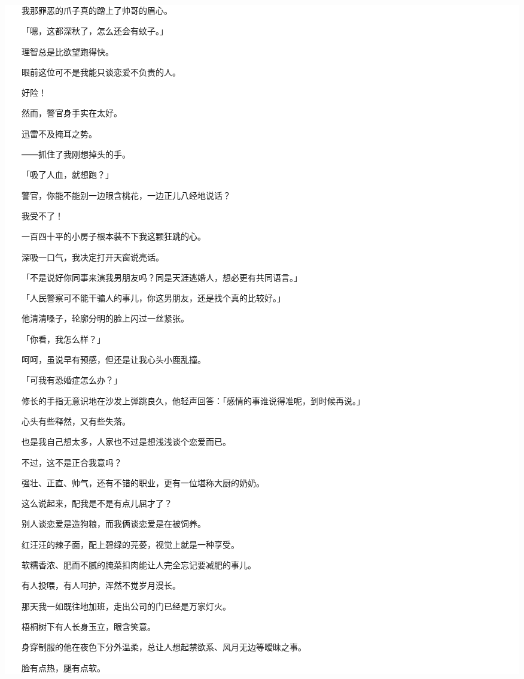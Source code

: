 &emsp;&emsp;我那罪恶的爪子真的蹭上了帅哥的眉心。  
  
&emsp;&emsp;「嗯，这都深秋了，怎么还会有蚊子。」  
  
&emsp;&emsp;理智总是比欲望跑得快。  
  
&emsp;&emsp;眼前这位可不是我能只谈恋爱不负责的人。  
  
&emsp;&emsp;好险！  
  
&emsp;&emsp;然而，警官身手实在太好。  
  
&emsp;&emsp;迅雷不及掩耳之势。  
  
&emsp;&emsp;——抓住了我刚想掉头的手。  
  
&emsp;&emsp;「吸了人血，就想跑？」  
  
&emsp;&emsp;警官，你能不能别一边眼含桃花，一边正儿八经地说话？  
  
&emsp;&emsp;我受不了！  
  
&emsp;&emsp;一百四十平的小房子根本装不下我这颗狂跳的心。  
  
&emsp;&emsp;深吸一口气，我决定打开天窗说亮话。  
  
&emsp;&emsp;「不是说好你同事来演我男朋友吗？同是天涯逃婚人，想必更有共同语言。」  
  
&emsp;&emsp;「人民警察可不能干骗人的事儿，你这男朋友，还是找个真的比较好。」  
  
&emsp;&emsp;他清清嗓子，轮廓分明的脸上闪过一丝紧张。  
  
&emsp;&emsp;「你看，我怎么样？」  
  
&emsp;&emsp;呵呵，虽说早有预感，但还是让我心头小鹿乱撞。  
  
&emsp;&emsp;「可我有恐婚症怎么办？」  
  
&emsp;&emsp;修长的手指无意识地在沙发上弹跳良久，他轻声回答：「感情的事谁说得准呢，到时候再说。」  
  
&emsp;&emsp;心头有些释然，又有些失落。  
  
&emsp;&emsp;也是我自己想太多，人家也不过是想浅浅谈个恋爱而已。  
  
&emsp;&emsp;不过，这不是正合我意吗？  
  
&emsp;&emsp;强壮、正直、帅气，还有不错的职业，更有一位堪称大厨的奶奶。  
  
&emsp;&emsp;这么说起来，配我是不是有点儿屈才了？  
  
&emsp;&emsp;别人谈恋爱是造狗粮，而我俩谈恋爱是在被饲养。  
  
&emsp;&emsp;红汪汪的辣子面，配上碧绿的芫荽，视觉上就是一种享受。  
  
&emsp;&emsp;软糯香浓、肥而不腻的腌菜扣肉能让人完全忘记要减肥的事儿。  
  
&emsp;&emsp;有人投喂，有人呵护，浑然不觉岁月漫长。  
  
&emsp;&emsp;那天我一如既往地加班，走出公司的门已经是万家灯火。  
  
&emsp;&emsp;梧桐树下有人长身玉立，眼含笑意。  
  
&emsp;&emsp;身穿制服的他在夜色下分外温柔，总让人想起禁欲系、风月无边等暧昧之事。  
  
&emsp;&emsp;脸有点热，腿有点软。  
  